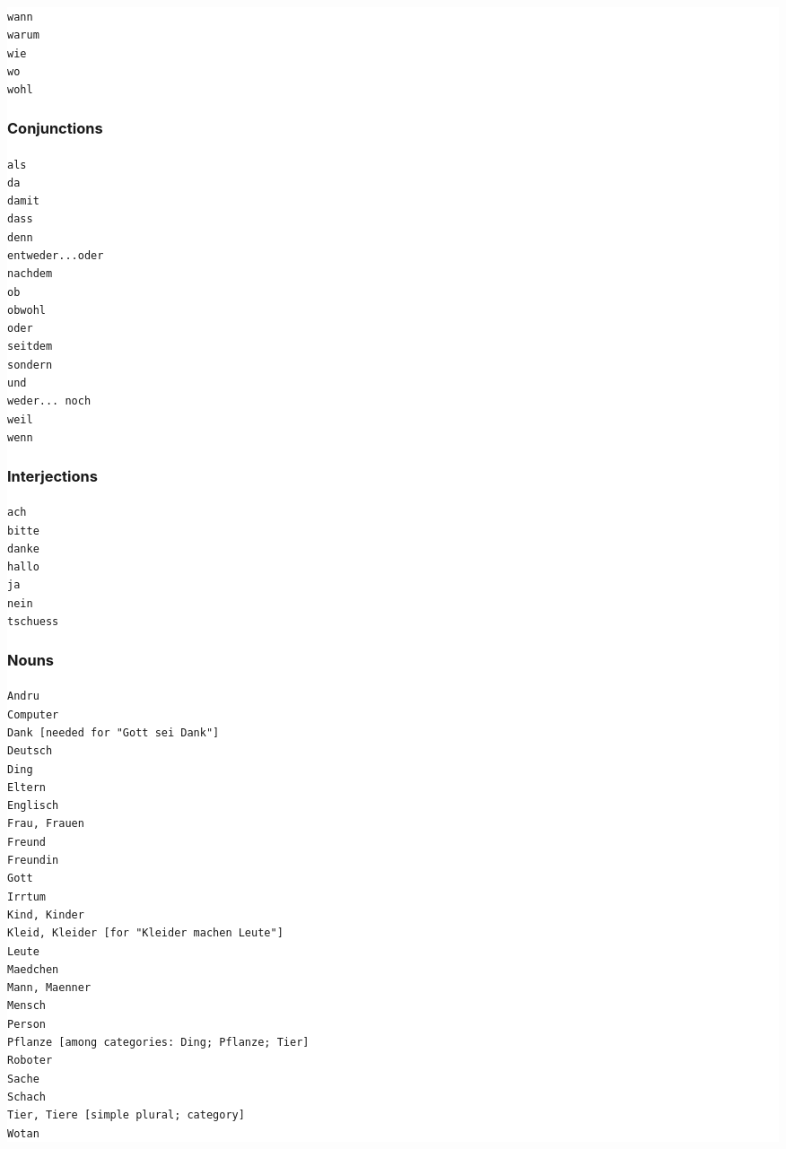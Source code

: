```
wann 
warum 
wie 
wo 
wohl 
```
### Conjunctions ###
```
als 
da 
damit 
dass 
denn 
entweder...oder 
nachdem 
ob 
obwohl 
oder 
seitdem 
sondern 
und 
weder... noch 
weil 
wenn 
```
### Interjections ###
```
ach 
bitte 
danke 
hallo 
ja 
nein 
tschuess 
```
### Nouns ###
```
Andru 
Computer 
Dank [needed for "Gott sei Dank"] 
Deutsch 
Ding 
Eltern 
Englisch 
Frau, Frauen 
Freund 
Freundin 
Gott 
Irrtum 
Kind, Kinder 
Kleid, Kleider [for "Kleider machen Leute"] 
Leute 
Maedchen 
Mann, Maenner 
Mensch 
Person 
Pflanze [among categories: Ding; Pflanze; Tier] 
Roboter 
Sache 
Schach 
Tier, Tiere [simple plural; category] 
Wotan 
```